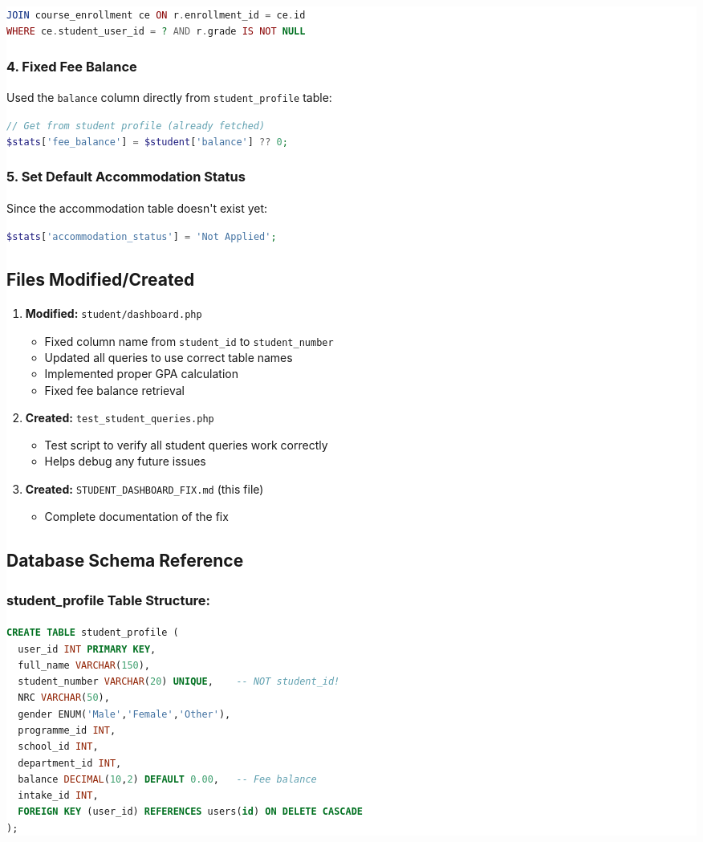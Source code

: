 ```php
JOIN course_enrollment ce ON r.enrollment_id = ce.id
WHERE ce.student_user_id = ? AND r.grade IS NOT NULL
```

### 4. Fixed Fee Balance
Used the `balance` column directly from `student_profile` table:
```php
// Get from student profile (already fetched)
$stats['fee_balance'] = $student['balance'] ?? 0;
```

### 5. Set Default Accommodation Status
Since the accommodation table doesn't exist yet:
```php
$stats['accommodation_status'] = 'Not Applied';
```

## Files Modified/Created

1. **Modified:** `student/dashboard.php`
   - Fixed column name from `student_id` to `student_number`
   - Updated all queries to use correct table names
   - Implemented proper GPA calculation
   - Fixed fee balance retrieval

2. **Created:** `test_student_queries.php`
   - Test script to verify all student queries work correctly
   - Helps debug any future issues

3. **Created:** `STUDENT_DASHBOARD_FIX.md` (this file)
   - Complete documentation of the fix

## Database Schema Reference

### student_profile Table Structure:
```sql
CREATE TABLE student_profile (
  user_id INT PRIMARY KEY,
  full_name VARCHAR(150),
  student_number VARCHAR(20) UNIQUE,    -- NOT student_id!
  NRC VARCHAR(50),
  gender ENUM('Male','Female','Other'),
  programme_id INT,
  school_id INT,
  department_id INT,
  balance DECIMAL(10,2) DEFAULT 0.00,   -- Fee balance
  intake_id INT,
  FOREIGN KEY (user_id) REFERENCES users(id) ON DELETE CASCADE
);
```

